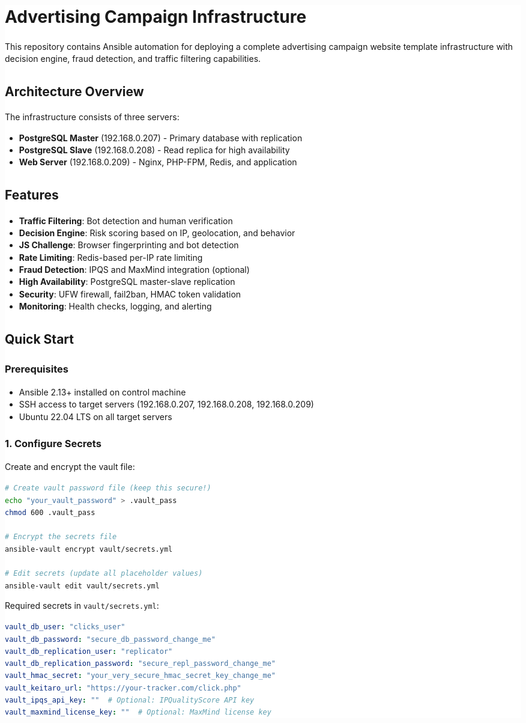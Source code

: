 # Advertising Campaign Infrastructure

This repository contains Ansible automation for deploying a complete advertising campaign website template infrastructure with decision engine, fraud detection, and traffic filtering capabilities.

## Architecture Overview

The infrastructure consists of three servers:
- **PostgreSQL Master** (192.168.0.207) - Primary database with replication
- **PostgreSQL Slave** (192.168.0.208) - Read replica for high availability  
- **Web Server** (192.168.0.209) - Nginx, PHP-FPM, Redis, and application

## Features

- **Traffic Filtering**: Bot detection and human verification
- **Decision Engine**: Risk scoring based on IP, geolocation, and behavior
- **JS Challenge**: Browser fingerprinting and bot detection
- **Rate Limiting**: Redis-based per-IP rate limiting
- **Fraud Detection**: IPQS and MaxMind integration (optional)
- **High Availability**: PostgreSQL master-slave replication
- **Security**: UFW firewall, fail2ban, HMAC token validation
- **Monitoring**: Health checks, logging, and alerting

## Quick Start

### Prerequisites

- Ansible 2.13+ installed on control machine
- SSH access to target servers (192.168.0.207, 192.168.0.208, 192.168.0.209)
- Ubuntu 22.04 LTS on all target servers

### 1. Configure Secrets

Create and encrypt the vault file:

```bash
# Create vault password file (keep this secure!)
echo "your_vault_password" > .vault_pass
chmod 600 .vault_pass

# Encrypt the secrets file
ansible-vault encrypt vault/secrets.yml

# Edit secrets (update all placeholder values)
ansible-vault edit vault/secrets.yml
```

Required secrets in `vault/secrets.yml`:
```yaml
vault_db_user: "clicks_user"
vault_db_password: "secure_db_password_change_me"
vault_db_replication_user: "replicator"
vault_db_replication_password: "secure_repl_password_change_me"
vault_hmac_secret: "your_very_secure_hmac_secret_key_change_me"
vault_keitaro_url: "https://your-tracker.com/click.php"
vault_ipqs_api_key: ""  # Optional: IPQualityScore API key
vault_maxmind_license_key: ""  # Optional: MaxMind license key
```
